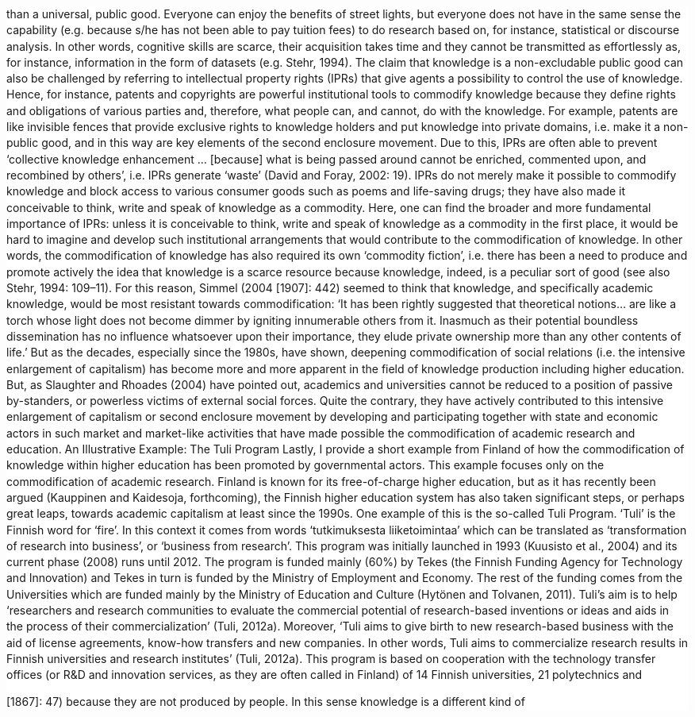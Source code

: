 than a universal, public good. Everyone can enjoy the benefits of street lights, but everyone does
not have in the same sense the capability (e.g. because s/he has not been able to pay tuition fees) to
do research based on, for instance, statistical or discourse analysis. In other words, cognitive skills
are scarce, their acquisition takes time and they cannot be transmitted as effortlessly as, for instance,
information in the form of datasets (e.g. Stehr, 1994).
The claim that knowledge is a non-excludable public good can also be challenged by referring
to intellectual property rights (IPRs) that give agents a possibility to control the use of knowledge.
Hence, for instance, patents and copyrights are powerful institutional tools to commodify knowledge
because they define rights and obligations of various parties and, therefore, what people can,
and cannot, do with the knowledge. For example, patents are like invisible fences that provide
exclusive rights to knowledge holders and put knowledge into private domains, i.e. make it a 
non-public good, and in this way are key elements of the second enclosure movement. Due to this,
IPRs are often able to prevent ‘collective knowledge enhancement … [because] what is being
passed around cannot be enriched, commented upon, and recombined by others’, i.e. IPRs generate
‘waste’ (David and Foray, 2002: 19).
IPRs do not merely make it possible to commodify knowledge and block access to various consumer
goods such as poems and life-saving drugs; they have also made it conceivable to think,
write and speak of knowledge as a commodity. Here, one can find the broader and more fundamental
importance of IPRs: unless it is conceivable to think, write and speak of knowledge as a commodity
in the first place, it would be hard to imagine and develop such institutional arrangements
that would contribute to the commodification of knowledge. In other words, the commodification
of knowledge has also required its own ‘commodity fiction’, i.e. there has been a need to produce
and promote actively the idea that knowledge is a scarce resource because knowledge, indeed, is a
peculiar sort of good (see also Stehr, 1994: 109–11). For this reason, Simmel (2004 [1907]: 442)
seemed to think that knowledge, and specifically academic knowledge, would be most resistant
towards commodification: ‘It has been rightly suggested that theoretical notions… are like a torch
whose light does not become dimmer by igniting innumerable others from it. Inasmuch as their
potential boundless dissemination has no influence whatsoever upon their importance, they elude
private ownership more than any other contents of life.’
But as the decades, especially since the 1980s, have shown, deepening commodification of
social relations (i.e. the intensive enlargement of capitalism) has become more and more apparent
in the field of knowledge production including higher education. But, as Slaughter and Rhoades
(2004) have pointed out, academics and universities cannot be reduced to a position of passive
by-standers, or powerless victims of external social forces. Quite the contrary, they have actively
contributed to this intensive enlargement of capitalism or second enclosure movement by developing
and participating together with state and economic actors in such market and market-like
activities that have made possible the commodification of academic research and education.
An Illustrative Example: The Tuli Program
Lastly, I provide a short example from Finland of how the commodification of knowledge within
higher education has been promoted by governmental actors. This example focuses only on the
commodification of academic research. Finland is known for its free-of-charge higher education,
but as it has recently been argued (Kauppinen and Kaidesoja, forthcoming), the Finnish higher
education system has also taken significant steps, or perhaps great leaps, towards academic capitalism
at least since the 1990s. One example of this is the so-called Tuli Program. ‘Tuli’ is the Finnish
word for ‘fire’. In this context it comes from words ‘tutkimuksesta liiketoimintaa’ which can be
translated as ‘transformation of research into business’, or ‘business from research’. This program
was initially launched in 1993 (Kuusisto et al., 2004) and its current phase (2008) runs until 2012.
The program is funded mainly (60%) by Tekes (the Finnish Funding Agency for Technology
and Innovation) and Tekes in turn is funded by the Ministry of Employment and Economy. The rest
of the funding comes from the Universities which are funded mainly by the Ministry of Education
and Culture (Hytönen and Tolvanen, 2011).
Tuli’s aim is to help ‘researchers and research communities to evaluate the commercial potential
of research-based inventions or ideas and aids in the process of their commercialization’ (Tuli,
2012a). Moreover, ‘Tuli aims to give birth to new research-based business with the aid of license
agreements, know-how transfers and new companies. In other words, Tuli aims to commercialize
research results in Finnish universities and research institutes’ (Tuli, 2012a).
This program is based on cooperation with the technology transfer offices (or R&D and innovation
services, as they are often called in Finland) of 14 Finnish universities, 21 polytechnics and

[1867]: 47) because they are not produced by people. In this sense knowledge is a different kind of